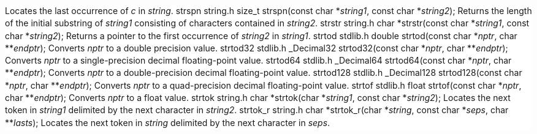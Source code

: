 <td>Locates the last occurrence of <em>c</em> in <em>string</em>.</td>
</tr>
<tr>
<td>strspn</td>
<td>string.h</td>
<td>size_t strspn(const char *<em>string1</em>, const char *<em>string2</em>);</td>
<td>Returns the length of the initial substring
of <em>string1</em> consisting of characters contained in <em>string2</em>.</td>
</tr>
<tr>
<td>strstr</td>
<td>string.h</td>
<td>char *strstr(const char *<em>string1</em>, const char *<em>string2</em>);</td>
<td>Returns a pointer to the first occurrence
of <em>string2</em> in <em>string1</em>.</td>
</tr>
<tr>
<td>strtod</td>
<td>stdlib.h</td>
<td>double strtod(const char *<em>nptr</em>, char **<em>endptr</em>);</td>
<td>Converts <em>nptr</em> to
a double precision value.</td>
</tr>
<tr>
<td>strtod32</td>
<td>stdlib.h</td>
<td>_Decimal32 strtod32(const char *<em>nptr</em>, char **<em>endptr</em>);</td>
<td>Converts <em>nptr</em> to
a single-precision decimal floating-point value.</td>
</tr>
<tr>
<td>strtod64</td>
<td>stdlib.h</td>
<td>_Decimal64 strtod64(const char *<em>nptr</em>, char **<em>endptr</em>);</td>
<td>Converts <em>nptr</em> to
a double-precision decimal floating-point value.</td>
</tr>
<tr>
<td>strtod128</td>
<td>stdlib.h</td>
<td>_Decimal128 strtod128(const char *<em>nptr</em>, char **<em>endptr</em>);</td>
<td>Converts <em>nptr</em> to
a quad-precision decimal floating-point value.</td>
</tr>
<tr>
<td>strtof</td>
<td>stdlib.h</td>
<td>float strtof(const char *<em>nptr</em>, char **<em>endptr</em>);</td>
<td>Converts <em>nptr</em> to
a float value.</td>
</tr>
<tr>
<td>strtok</td>
<td>string.h</td>
<td>char *strtok(char *<em>string1</em>, const char *<em>string2</em>);</td>
<td>Locates the next token in <em>string1</em> delimited by the next character in <em>string2</em>.</td>
</tr>
<tr>
<td>strtok_r</td>
<td>string.h</td>
<td>char *strtok_r(char *<em>string</em>, const char *<em>seps</em>,
char **<em>lasts</em>);</td>
<td>Locates the next token in <em>string</em> delimited by the next character in <em>seps</em>.